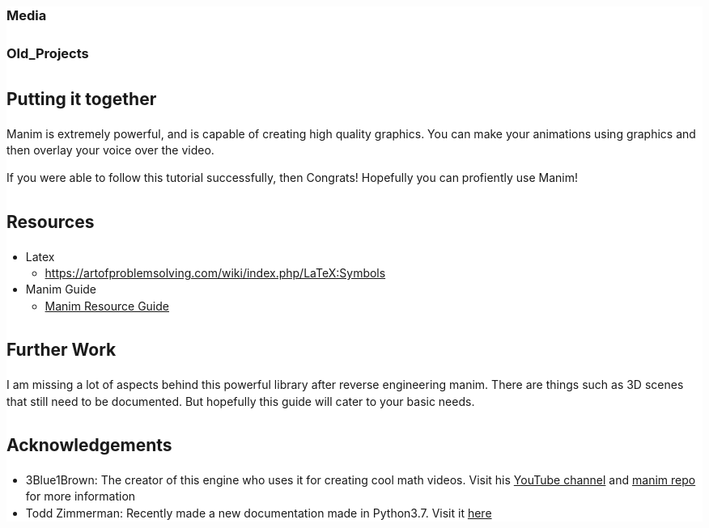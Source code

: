 ### Media
### Old\_Projects

## Putting it together
Manim is extremely powerful, and is capable of creating high quality graphics. You can make your animations using graphics and then overlay your voice over the video. 

If you were able to follow this tutorial successfully, then Congrats! Hopefully you can profiently use Manim! 
## Resources
* Latex
  * https://artofproblemsolving.com/wiki/index.php/LaTeX:Symbols
* Manim Guide
  * [Manim Resource Guide](https://github.com/malhotra5/Manim-Guide)

## Further Work
I am missing a lot of aspects behind this powerful library after reverse engineering manim. There are things such as 3D scenes that still need to be documented. But hopefully this guide will cater to your basic needs. 
## Acknowledgements
* 3Blue1Brown: The creator of this engine who uses it for creating cool math videos. Visit his [YouTube channel][1] and [manim repo][2] for more information
* Todd Zimmerman: Recently made a new documentation made in Python3.7. Visit it [here][3]

[1]: https://www.youtube.com/channel/UCYO_jab_esuFRV4b17AJtAw
[2]: https://github.com/3b1b/manim
[3]: https://talkingphysics.wordpress.com/tag/manim/


[commit]: https://github.com/3b1b/manim/commit/2a6918cc30336544856a68f065a21ba2b769b01c
[committer]: https://github.com/JohnAZoidberg
[brew_website]: https://brew.sh
[mactex_website]: https://www.tug.org/mactex/
[tex_file_writing_source]: https://github.com/3b1b/manim/blob/master/manimlib/utils/tex_file_writing.py
[scene_source]: https://github.com/3b1b/manim/blob/master/manimlib/scene/scene.py
[graph_scene_src]: https://github.com/3b1b/manim/blob/master/manimlib/scene/graph_scene.py`